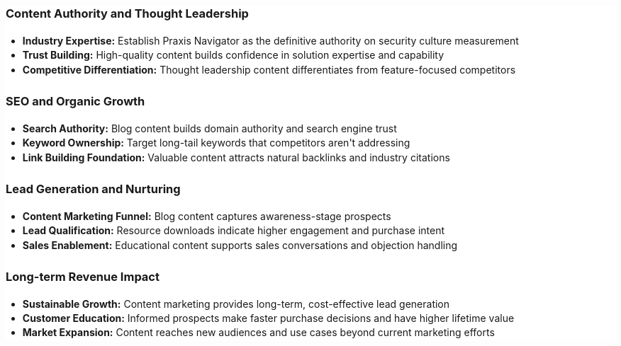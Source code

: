 ### Content Authority and Thought Leadership
- **Industry Expertise:** Establish Praxis Navigator as the definitive authority on security culture measurement
- **Trust Building:** High-quality content builds confidence in solution expertise and capability
- **Competitive Differentiation:** Thought leadership content differentiates from feature-focused competitors

### SEO and Organic Growth
- **Search Authority:** Blog content builds domain authority and search engine trust
- **Keyword Ownership:** Target long-tail keywords that competitors aren't addressing
- **Link Building Foundation:** Valuable content attracts natural backlinks and industry citations

### Lead Generation and Nurturing
- **Content Marketing Funnel:** Blog content captures awareness-stage prospects
- **Lead Qualification:** Resource downloads indicate higher engagement and purchase intent
- **Sales Enablement:** Educational content supports sales conversations and objection handling

### Long-term Revenue Impact
- **Sustainable Growth:** Content marketing provides long-term, cost-effective lead generation
- **Customer Education:** Informed prospects make faster purchase decisions and have higher lifetime value
- **Market Expansion:** Content reaches new audiences and use cases beyond current marketing efforts
